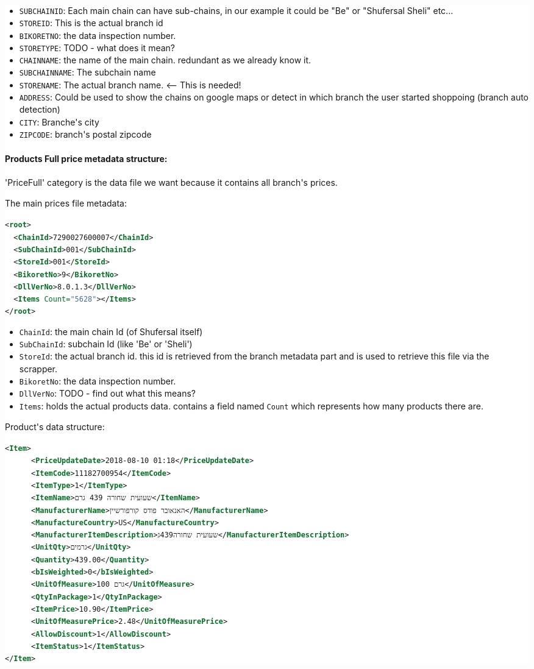 - `SUBCHAINID`: Each main chain can have sub-chains, in our example it could be "Be" or "Shufersal Sheli" etc...
- `STOREID`: This is the actual branch id
- `BIKORETNO`: the data inspection number.
- `STORETYPE`: TODO - what does it mean?
- `CHAINNAME`: the name of the main chain. redundant as we already know it.
- `SUBCHAINNAME`: The subchain name
- `STORENAME`: The actual branch name. <-- This is needed!
- `ADDRESS`: Could be used to show the chains on google maps or detect in which branch the user started shoppoing (branch auto detection)
- `CITY`: Branche's city
- `ZIPCODE`: branch's postal zipcode

#### Products Full price metadata structure:

'PriceFull' category is the data file we want because it contains all branch's prices.

The main prices file metadata:

```xml
<root>
  <ChainId>7290027600007</ChainId>
  <SubChainId>001</SubChainId>
  <StoreId>001</StoreId>
  <BikoretNo>9</BikoretNo>
  <DllVerNo>8.0.1.3</DllVerNo>
  <Items Count="5628"></Items>
</root>
```

- `ChainId`: the main chain Id (of Shufersal itself)
- `SubChainId`: subchain Id (like 'Be' or 'Sheli')
- `StoreId`: the actual branch id. this id is retrieved from the branch metadata part and is used to retrieve this file via the scrapper.
- `BikoretNo`: the data inspection number.
- `DllVerNo`: TODO - find out what this means?
- `Items`: holds the actual products data. contains a field named `Count` which represents how many products there are.

Product's data structure:

```xml
<Item>
      <PriceUpdateDate>2018-08-10 01:18</PriceUpdateDate>
      <ItemCode>11182700954</ItemCode>
      <ItemType>1</ItemType>
      <ItemName>שעועית שחורה 439 גרם</ItemName>
      <ManufacturerName>האנאובר פודס קורפורשיין</ManufacturerName>
      <ManufactureCountry>US</ManufactureCountry>
      <ManufacturerItemDescription>שעועית שחורה439ג</ManufacturerItemDescription>
      <UnitQty>גרמים</UnitQty>
      <Quantity>439.00</Quantity>
      <bIsWeighted>0</bIsWeighted>
      <UnitOfMeasure>100 גרם</UnitOfMeasure>
      <QtyInPackage>1</QtyInPackage>
      <ItemPrice>10.90</ItemPrice>
      <UnitOfMeasurePrice>2.48</UnitOfMeasurePrice>
      <AllowDiscount>1</AllowDiscount>
      <ItemStatus>1</ItemStatus>
</Item>
```

